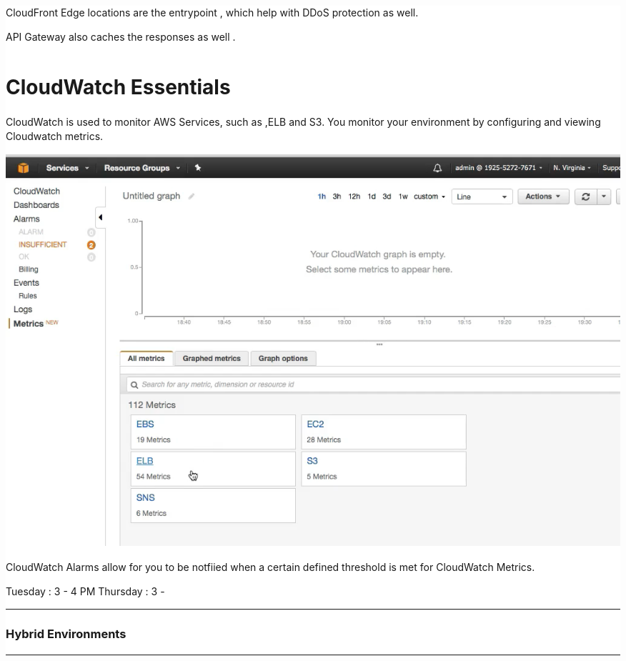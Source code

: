 CloudFront Edge locations are the entrypoint , which help with DDoS protection as well.

API Gateway also caches the responses as well .

# CloudWatch Essentials

CloudWatch is used to monitor AWS Services, such as ,ELB and S3.
You monitor your environment by configuring and viewing Cloudwatch metrics.

![](/assets/markdown-img-paste-20180405070816470.png)

CloudWatch Alarms allow for you to be notfiied when a certain defined threshold is met for CloudWatch Metrics.

Tuesday : 3 - 4 PM
Thursday : 3 -


-------

### Hybrid Environments



-------
